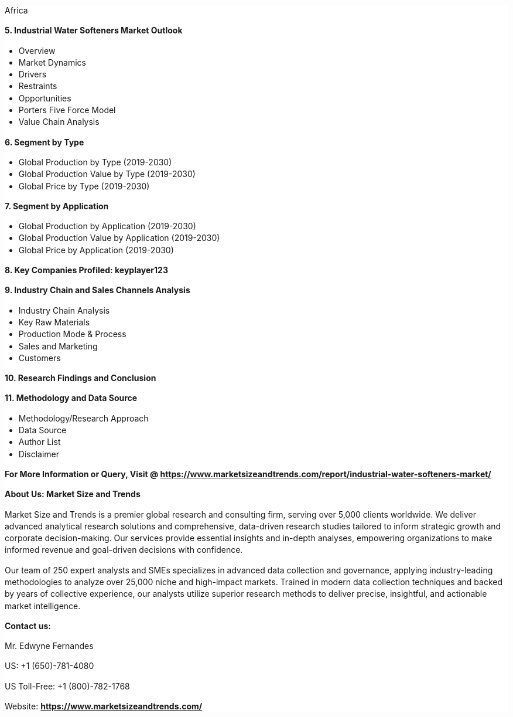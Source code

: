 Africa</li></ul><p><strong>5. Industrial Water Softeners Market Outlook</strong></p><ul><li>Overview</li><li>Market Dynamics</li><li>Drivers</li><li>Restraints</li><li>Opportunities</li><li>Porters Five Force Model</li><li>Value Chain Analysis&nbsp;</li></ul><p><strong>6. Segment by Type</strong></p><ul><li>Global Production by Type (2019-2030)</li><li>Global Production Value by Type (2019-2030)</li><li>Global Price by Type (2019-2030)</li></ul><p><strong>7. Segment by Application</strong></p><ul><li>Global Production by Application (2019-2030)</li><li>Global Production Value by Application (2019-2030)</li><li>Global Price by Application (2019-2030)</li></ul><p><strong>8. Key Companies Profiled: keyplayer123</strong></p><p><strong>9. Industry Chain and Sales Channels Analysis</strong></p><ul><li>Industry Chain Analysis</li><li>Key Raw Materials</li><li>Production Mode &amp; Process</li><li>Sales and Marketing</li><li>Customers</li></ul><p><strong>10. Research Findings and Conclusion</strong></p><p><strong>11. Methodology and Data Source</strong></p><ul><li>Methodology/Research Approach</li><li>Data Source</li><li>Author List</li><li>Disclaimer</li></ul></p><p><strong>For More Information or Query, Visit @ <a href="https://www.marketsizeandtrends.com/report/industrial-water-softeners-market/">https://www.marketsizeandtrends.com/report/industrial-water-softeners-market/</a></strong></p><p><strong>About Us: Market Size and Trends</strong></p><p>Market Size and Trends is a premier global research and consulting firm, serving over 5,000 clients worldwide. We deliver advanced analytical research solutions and comprehensive, data-driven research studies tailored to inform strategic growth and corporate decision-making. Our services provide essential insights and in-depth analyses, empowering organizations to make informed revenue and goal-driven decisions with confidence.</p><p>Our team of 250 expert analysts and SMEs specializes in advanced data collection and governance, applying industry-leading methodologies to analyze over 25,000 niche and high-impact markets. Trained in modern data collection techniques and backed by years of collective experience, our analysts utilize superior research methods to deliver precise, insightful, and actionable market intelligence.</p><p><strong>Contact us:</strong></p><p>Mr. Edwyne Fernandes</p><p>US: +1 (650)-781-4080</p><p>US Toll-Free: +1 (800)-782-1768</p><p>Website: <strong><a href="https://www.marketsizeandtrends.com/">https://www.marketsizeandtrends.com/</a></strong></p>
